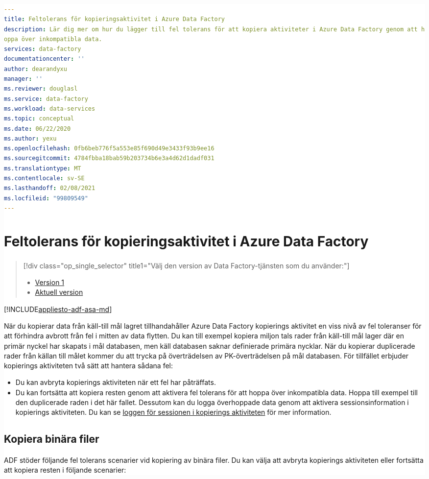 ```yaml
---
title: Feltolerans för kopieringsaktivitet i Azure Data Factory
description: Lär dig mer om hur du lägger till fel tolerans för att kopiera aktiviteter i Azure Data Factory genom att hoppa över inkompatibla data.
services: data-factory
documentationcenter: ''
author: dearandyxu
manager: ''
ms.reviewer: douglasl
ms.service: data-factory
ms.workload: data-services
ms.topic: conceptual
ms.date: 06/22/2020
ms.author: yexu
ms.openlocfilehash: 0fb6beb776f5a553e85f690d49e3433f93b9ee16
ms.sourcegitcommit: 4784fbba18bab59b203734b6e3a4d62d1dadf031
ms.translationtype: MT
ms.contentlocale: sv-SE
ms.lasthandoff: 02/08/2021
ms.locfileid: "99809549"
---
```

#  <a name="fault-tolerance-of-copy-activity-in-azure-data-factory"></a>Feltolerans för kopieringsaktivitet i Azure Data Factory
> [!div class="op_single_selector" title1="Välj den version av Data Factory-tjänsten som du använder:"]
> * [Version 1](v1/data-factory-copy-activity-fault-tolerance.md)
> * [Aktuell version](copy-activity-fault-tolerance.md)

[!INCLUDE[appliesto-adf-asa-md](includes/appliesto-adf-asa-md.md)]

När du kopierar data från käll-till mål lagret tillhandahåller Azure Data Factory kopierings aktivitet en viss nivå av fel toleranser för att förhindra avbrott från fel i mitten av data flytten. Du kan till exempel kopiera miljon tals rader från käll-till mål lager där en primär nyckel har skapats i mål databasen, men käll databasen saknar definierade primära nycklar. När du kopierar duplicerade rader från källan till målet kommer du att trycka på överträdelsen av PK-överträdelsen på mål databasen. För tillfället erbjuder kopierings aktiviteten två sätt att hantera sådana fel: 
- Du kan avbryta kopierings aktiviteten när ett fel har påträffats. 
- Du kan fortsätta att kopiera resten genom att aktivera fel tolerans för att hoppa över inkompatibla data. Hoppa till exempel till den duplicerade raden i det här fallet. Dessutom kan du logga överhoppade data genom att aktivera sessionsinformation i kopierings aktiviteten. Du kan se [loggen för sessionen i kopierings aktiviteten](copy-activity-log.md) för mer information.

## <a name="copying-binary-files"></a>Kopiera binära filer 

ADF stöder följande fel tolerans scenarier vid kopiering av binära filer. Du kan välja att avbryta kopierings aktiviteten eller fortsätta att kopiera resten i följande scenarier:
